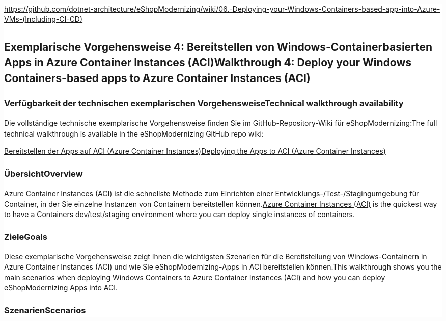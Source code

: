 <https://github.com/dotnet-architecture/eShopModernizing/wiki/06.-Deploying-your-Windows-Containers-based-app-into-Azure-VMs-(Including-CI-CD)>

## <a name="walkthrough-4-deploy-your-windows-containers-based-apps-to-azure-container-instances-aci"></a><span data-ttu-id="dcbfb-216">Exemplarische Vorgehensweise 4: Bereitstellen von Windows-Containerbasierten Apps in Azure Container Instances (ACI)</span><span class="sxs-lookup"><span data-stu-id="dcbfb-216">Walkthrough 4: Deploy your Windows Containers-based apps to Azure Container Instances (ACI)</span></span>

### <a name="technical-walkthrough-availability"></a><span data-ttu-id="dcbfb-217">Verfügbarkeit der technischen exemplarischen Vorgehensweise</span><span class="sxs-lookup"><span data-stu-id="dcbfb-217">Technical walkthrough availability</span></span>

<span data-ttu-id="dcbfb-218">Die vollständige technische exemplarische Vorgehensweise finden Sie im GitHub-Repository-Wiki für eShopModernizing:</span><span class="sxs-lookup"><span data-stu-id="dcbfb-218">The full technical walkthrough is available in the eShopModernizing GitHub repo wiki:</span></span>

<span data-ttu-id="dcbfb-219">[Bereitstellen der Apps auf ACI (Azure Container Instances)](https://github.com/dotnet-architecture/eShopModernizing/wiki/05.-Deploying-the-Apps-to-ACI-(Azure-Container-Instances))</span><span class="sxs-lookup"><span data-stu-id="dcbfb-219">[Deploying the Apps to ACI (Azure Container Instances)](https://github.com/dotnet-architecture/eShopModernizing/wiki/05.-Deploying-the-Apps-to-ACI-(Azure-Container-Instances))</span></span>

### <a name="overview"></a><span data-ttu-id="dcbfb-220">Übersicht</span><span class="sxs-lookup"><span data-stu-id="dcbfb-220">Overview</span></span>

<span data-ttu-id="dcbfb-221">[Azure Container Instances (ACI)](https://docs.microsoft.com/azure/container-instances/) ist die schnellste Methode zum Einrichten einer Entwicklungs-/Test-/Stagingumgebung für Container, in der Sie einzelne Instanzen von Containern bereitstellen können.</span><span class="sxs-lookup"><span data-stu-id="dcbfb-221">[Azure Container Instances (ACI)](https://docs.microsoft.com/azure/container-instances/) is the quickest way to have a Containers dev/test/staging environment where you can deploy single instances of containers.</span></span>

### <a name="goals"></a><span data-ttu-id="dcbfb-222">Ziele</span><span class="sxs-lookup"><span data-stu-id="dcbfb-222">Goals</span></span>

<span data-ttu-id="dcbfb-223">Diese exemplarische Vorgehensweise zeigt Ihnen die wichtigsten Szenarien für die Bereitstellung von Windows-Containern in Azure Container Instances (ACI) und wie Sie eShopModernizing-Apps in ACI bereitstellen können.</span><span class="sxs-lookup"><span data-stu-id="dcbfb-223">This walkthrough shows you the main scenarios when deploying Windows Containers to Azure Container Instances (ACI) and how you can deploy eShopModernizing Apps into ACI.</span></span>

### <a name="scenarios"></a><span data-ttu-id="dcbfb-224">Szenarien</span><span class="sxs-lookup"><span data-stu-id="dcbfb-224">Scenarios</span></span>
